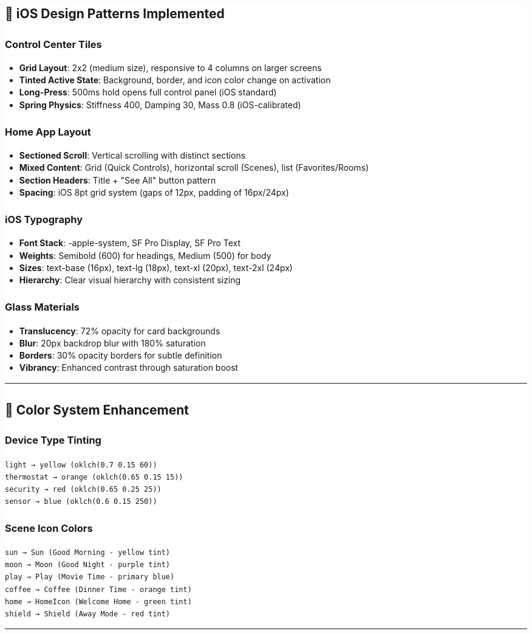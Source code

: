 ## 📐 iOS Design Patterns Implemented

### Control Center Tiles

- **Grid Layout**: 2x2 (medium size), responsive to 4 columns on larger screens
- **Tinted Active State**: Background, border, and icon color change on activation
- **Long-Press**: 500ms hold opens full control panel (iOS standard)
- **Spring Physics**: Stiffness 400, Damping 30, Mass 0.8 (iOS-calibrated)

### Home App Layout

- **Sectioned Scroll**: Vertical scrolling with distinct sections
- **Mixed Content**: Grid (Quick Controls), horizontal scroll (Scenes), list (Favorites/Rooms)
- **Section Headers**: Title + "See All" button pattern
- **Spacing**: iOS 8pt grid system (gaps of 12px, padding of 16px/24px)

### iOS Typography

- **Font Stack**: -apple-system, SF Pro Display, SF Pro Text
- **Weights**: Semibold (600) for headings, Medium (500) for body
- **Sizes**: text-base (16px), text-lg (18px), text-xl (20px), text-2xl (24px)
- **Hierarchy**: Clear visual hierarchy with consistent sizing

### Glass Materials

- **Translucency**: 72% opacity for card backgrounds
- **Blur**: 20px backdrop blur with 180% saturation
- **Borders**: 30% opacity borders for subtle definition
- **Vibrancy**: Enhanced contrast through saturation boost

---

## 🎨 Color System Enhancement

### Device Type Tinting

```tsx
light → yellow (oklch(0.7 0.15 60))
thermostat → orange (oklch(0.65 0.15 15))
security → red (oklch(0.65 0.25 25))
sensor → blue (oklch(0.6 0.15 250))
```

### Scene Icon Colors

```tsx
sun → Sun (Good Morning - yellow tint)
moon → Moon (Good Night - purple tint)
play → Play (Movie Time - primary blue)
coffee → Coffee (Dinner Time - orange tint)
home → HomeIcon (Welcome Home - green tint)
shield → Shield (Away Mode - red tint)
```

---